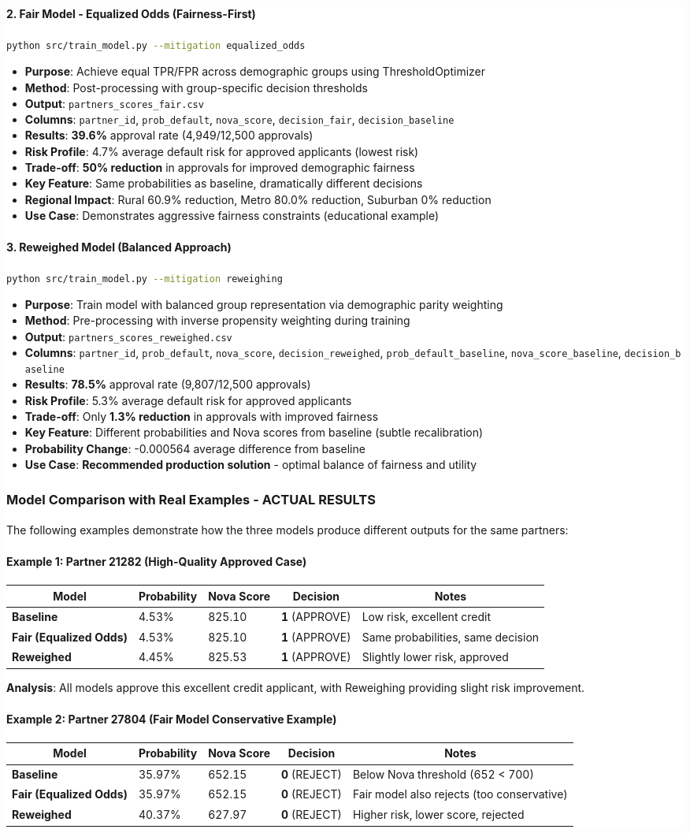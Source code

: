 #### **2. Fair Model - Equalized Odds (Fairness-First)**
```bash
python src/train_model.py --mitigation equalized_odds
```
- **Purpose**: Achieve equal TPR/FPR across demographic groups using ThresholdOptimizer
- **Method**: Post-processing with group-specific decision thresholds
- **Output**: `partners_scores_fair.csv`
- **Columns**: `partner_id`, `prob_default`, `nova_score`, `decision_fair`, `decision_baseline`
- **Results**: **39.6%** approval rate (4,949/12,500 approvals)
- **Risk Profile**: 4.7% average default risk for approved applicants (lowest risk)
- **Trade-off**: **50% reduction** in approvals for improved demographic fairness
- **Key Feature**: Same probabilities as baseline, dramatically different decisions
- **Regional Impact**: Rural 60.9% reduction, Metro 80.0% reduction, Suburban 0% reduction
- **Use Case**: Demonstrates aggressive fairness constraints (educational example)

#### **3. Reweighed Model (Balanced Approach)**
```bash
python src/train_model.py --mitigation reweighing
```
- **Purpose**: Train model with balanced group representation via demographic parity weighting
- **Method**: Pre-processing with inverse propensity weighting during training
- **Output**: `partners_scores_reweighed.csv`
- **Columns**: `partner_id`, `prob_default`, `nova_score`, `decision_reweighed`, `prob_default_baseline`, `nova_score_baseline`, `decision_baseline`
- **Results**: **78.5%** approval rate (9,807/12,500 approvals)
- **Risk Profile**: 5.3% average default risk for approved applicants
- **Trade-off**: Only **1.3% reduction** in approvals with improved fairness
- **Key Feature**: Different probabilities and Nova scores from baseline (subtle recalibration)
- **Probability Change**: -0.000564 average difference from baseline
- **Use Case**: **Recommended production solution** - optimal balance of fairness and utility

### Model Comparison with Real Examples - ACTUAL RESULTS

The following examples demonstrate how the three models produce different outputs for the same partners:

#### **Example 1: Partner 21282 (High-Quality Approved Case)**
| Model | Probability | Nova Score | Decision | Notes |
|-------|-------------|------------|----------|-------|
| **Baseline** | 4.53% | 825.10 | **1** (APPROVE) | Low risk, excellent credit |
| **Fair (Equalized Odds)** | 4.53% | 825.10 | **1** (APPROVE) | Same probabilities, same decision |
| **Reweighed** | 4.45% | 825.53 | **1** (APPROVE) | Slightly lower risk, approved |

**Analysis**: All models approve this excellent credit applicant, with Reweighing providing slight risk improvement.

#### **Example 2: Partner 27804 (Fair Model Conservative Example)**
| Model | Probability | Nova Score | Decision | Notes |
|-------|-------------|------------|----------|-------|
| **Baseline** | 35.97% | 652.15 | **0** (REJECT) | Below Nova threshold (652 < 700) |
| **Fair (Equalized Odds)** | 35.97% | 652.15 | **0** (REJECT) | Fair model also rejects (too conservative) |
| **Reweighed** | 40.37% | 627.97 | **0** (REJECT) | Higher risk, lower score, rejected |
